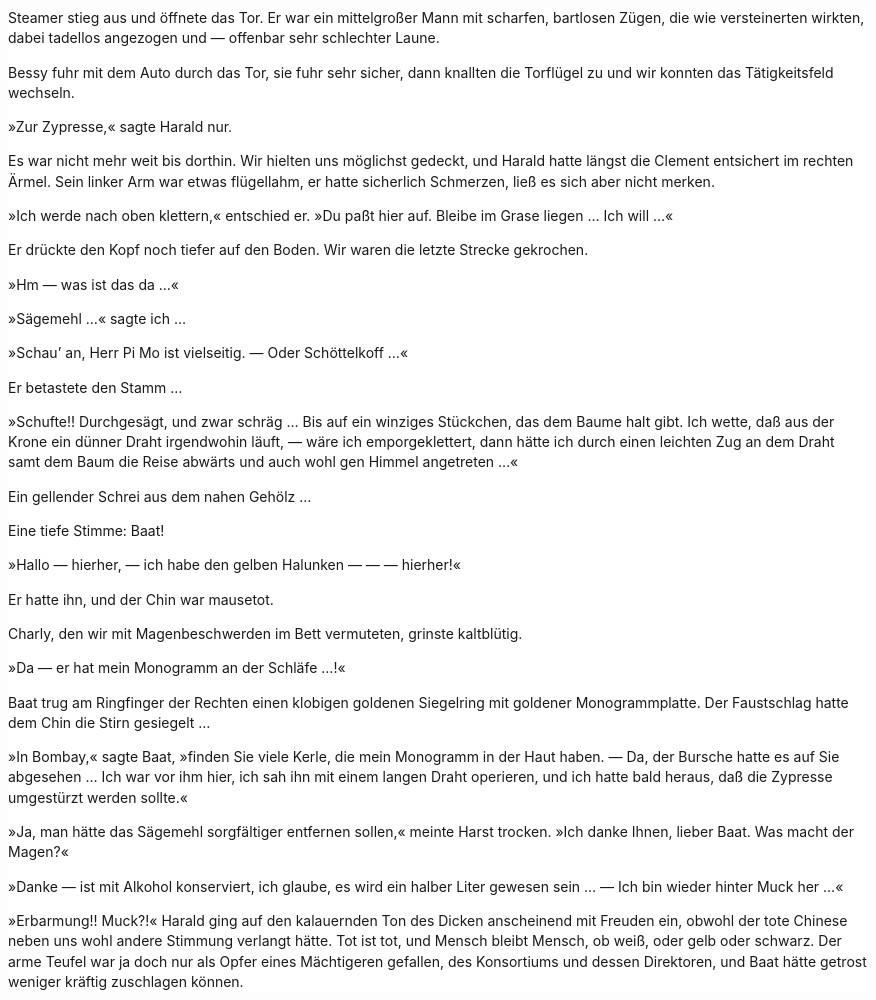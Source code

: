 Steamer stieg aus und öffnete das Tor. Er war ein mittelgroßer Mann mit scharfen, bartlosen Zügen, die wie versteinerten wirkten, dabei tadellos angezogen und — offenbar sehr schlechter Laune.

Bessy fuhr mit dem Auto durch das Tor, sie fuhr sehr sicher, dann knallten die Torflügel zu und wir konnten das Tätigkeitsfeld wechseln.

»Zur Zypresse,« sagte Harald nur.

Es war nicht mehr weit bis dorthin. Wir hielten uns möglichst gedeckt, und Harald hatte längst die Clement entsichert im rechten Ärmel. Sein linker Arm war etwas flügellahm, er hatte sicherlich Schmerzen, ließ es sich aber nicht merken.

»Ich werde nach oben klettern,« entschied er. »Du paßt hier auf. Bleibe im Grase liegen … Ich will …«

Er drückte den Kopf noch tiefer auf den Boden. Wir waren die letzte Strecke gekrochen.

»Hm — was ist das da …«

»Sägemehl …« sagte ich …

»Schau’ an, Herr Pi Mo ist vielseitig. — Oder Schöttelkoff …«

Er betastete den Stamm …

»Schufte!! Durchgesägt, und zwar schräg … Bis auf ein winziges Stückchen, das dem Baume halt gibt. Ich wette, daß aus der Krone ein dünner Draht irgendwohin läuft, — wäre ich emporgeklettert, dann hätte ich durch einen leichten Zug an dem Draht samt dem Baum die Reise abwärts und auch wohl gen Himmel angetreten …«

Ein gellender Schrei aus dem nahen Gehölz …

Eine tiefe Stimme: Baat!

»Hallo — hierher, — ich habe den gelben Halunken — — — hierher!«

Er hatte ihn, und der Chin war mausetot.

Charly, den wir mit Magenbeschwerden im Bett vermuteten, grinste kaltblütig.

»Da — er hat mein Monogramm an der Schläfe …!«

Baat trug am Ringfinger der Rechten einen klobigen goldenen Siegelring mit goldener Monogrammplatte. Der Faustschlag hatte dem Chin die Stirn gesiegelt …

»In Bombay,« sagte Baat, »finden Sie viele Kerle, die mein Monogramm in der Haut haben. — Da, der Bursche hatte es auf Sie abgesehen … Ich war vor ihm hier, ich sah ihn mit einem langen Draht operieren, und ich hatte bald heraus, daß die Zypresse umgestürzt werden sollte.«

»Ja, man hätte das Sägemehl sorgfältiger entfernen sollen,« meinte Harst trocken. »Ich danke Ihnen, lieber Baat. Was macht der Magen?«

»Danke — ist mit Alkohol konserviert, ich glaube, es wird ein halber Liter gewesen sein … — Ich bin wieder hinter Muck her …«

»Erbarmung!! Muck?!« Harald ging auf den kalauernden Ton des Dicken anscheinend mit Freuden ein, obwohl der tote Chinese neben uns wohl andere Stimmung verlangt hätte. Tot ist tot, und Mensch bleibt Mensch, ob weiß, oder gelb oder schwarz. Der arme Teufel war ja doch nur als Opfer eines Mächtigeren gefallen, des Konsortiums und dessen Direktoren, und Baat hätte getrost weniger kräftig zuschlagen können.
